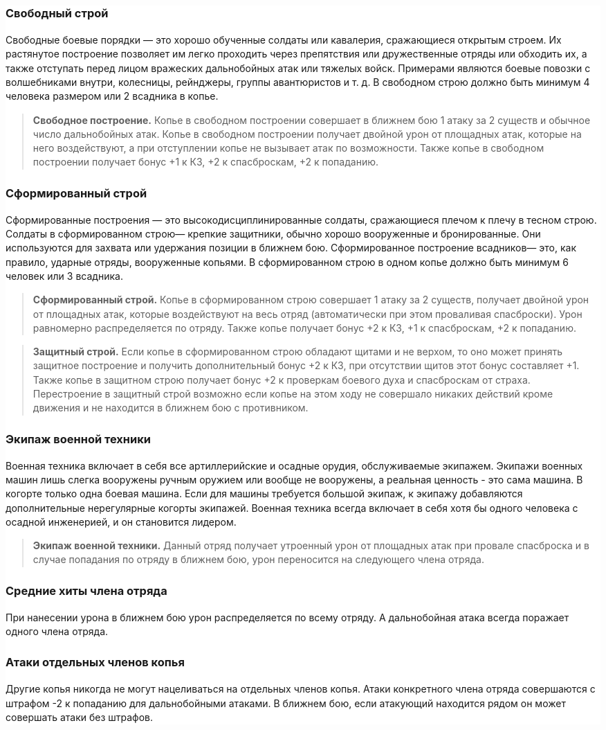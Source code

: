 ### Свободный строй

Свободные боевые порядки — это хорошо обученные солдаты или кавалерия, сражающиеся открытым строем. Их растянутое построение позволяет им легко проходить через препятствия или дружественные отряды или обходить их, а также отступать перед лицом вражеских дальнобойных атак или тяжелых войск. Примерами являются боевые повозки с волшебниками внутри, колесницы, рейнджеры, группы авантюристов и т. д. В свободном строю должно быть минимум 4 человека размером или 2 всадника в копье.

> **Свободное построение.** Копье в свободном построении совершает в ближнем бою 1 атаку за 2 существ и обычное число дальнобойных атак. Копье в свободном построении получает двойной урон от площадных атак, которые на него воздействуют, а при отступлении копье не вызывает атак по возможности. Также копье в свободном построении получает бонус +1 к КЗ, +2 к спасброскам, +2 к попаданию.

### Сформированный строй

Сформированные построения — это высокодисциплинированные солдаты, сражающиеся плечом к плечу в тесном строю. Солдаты в сформированном строю— крепкие защитники, обычно хорошо вооруженные и бронированные. Они используются для захвата или удержания позиции в ближнем бою. Сформированное построение всадников— это, как правило, ударные отряды, вооруженные копьями. В сформированном строю в одном копье должно быть минимум 6 человек или 3 всадника.

> **Сформированный строй.** Копье в сформированном строю совершает 1 атаку за 2 существ, получает двойной урон от площадных атак, которые воздействуют на весь отряд (автоматически при этом проваливая спасброски). Урон равномерно распределяется по отряду. Также копье получает бонус +2 к КЗ, +1 к спасброскам, +2 к попаданию.

> **Защитный строй.** Если копье в сформированном строю обладают щитами и не верхом, то оно может принять защитное построение и получить дополнительный бонус +2 к КЗ, при отсутствии щитов этот бонус составляет +1. Также копье в защитном строю получает бонус +2 к проверкам боевого духа и спасброскам от страха. Перестроение в защитный строй возможно если копье на этом ходу не совершало никаких действий кроме движения и не находится в ближнем бою с противником.

### Экипаж военной техники

Военная техника включает в себя все артиллерийские и осадные орудия, обслуживаемые экипажем. Экипажи военных машин лишь слегка вооружены ручным оружием или вообще не вооружены, а реальная ценность - это сама машина. В когорте только одна боевая машина. Если для машины требуется большой экипаж, к экипажу добавляются дополнительные нерегулярные когорты экипажей. Военная техника всегда включает в себя хотя бы одного человека с осадной инженерией, и он становится лидером.

> **Экипаж военной техники.** Данный отряд получает утроенный урон от площадных атак при провале спасброска и в случае попадания по отряду в ближнем бою, урон переносится на следующего члена отряда.

### Средние хиты члена отряда

При нанесении урона в ближнем бою урон распределяется по всему отряду. А дальнобойная атака всегда поражает одного члена отряда.

### Атаки отдельных членов копья

Другие копья никогда не могут нацеливаться на отдельных членов копья. Атаки конкретного члена отряда совершаются с штрафом -2 к попаданию для дальнобойными атаками. В ближнем бою, если атакующий находится рядом он может совершать атаки без штрафов.
